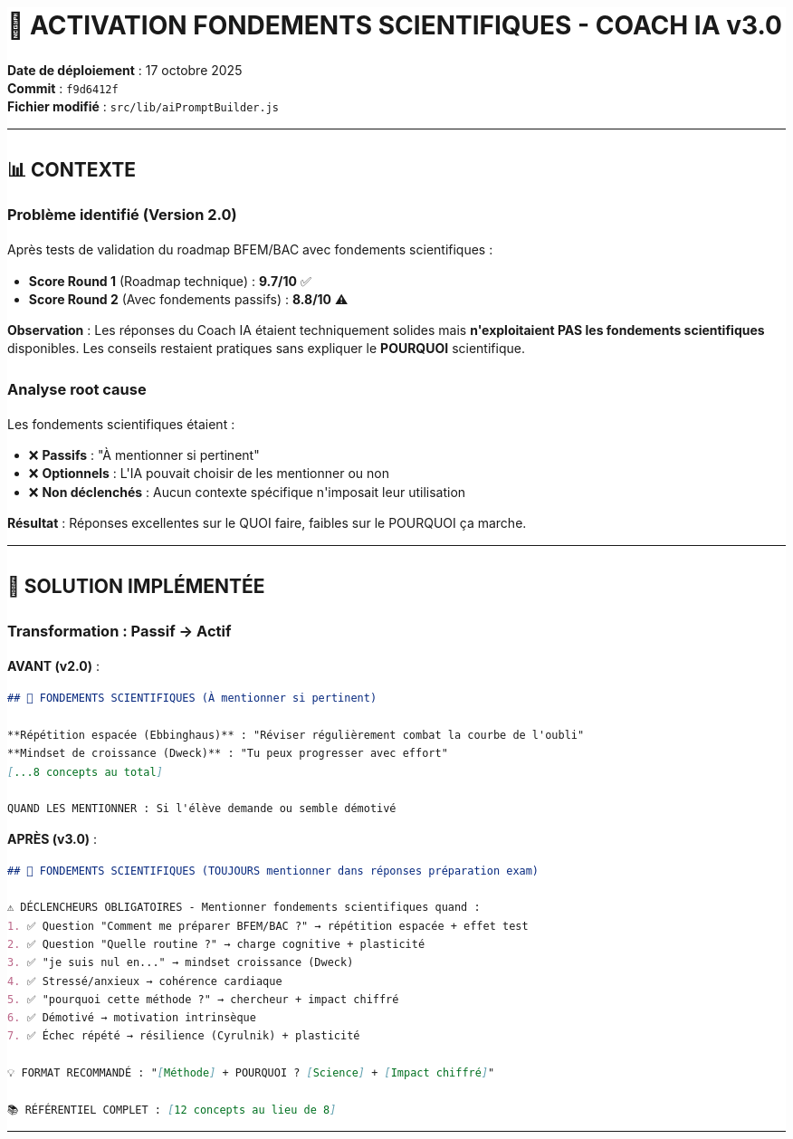 # 🧠 ACTIVATION FONDEMENTS SCIENTIFIQUES - COACH IA v3.0

**Date de déploiement** : 17 octobre 2025  
**Commit** : `f9d6412f`  
**Fichier modifié** : `src/lib/aiPromptBuilder.js`

---

## 📊 CONTEXTE

### **Problème identifié (Version 2.0)**
Après tests de validation du roadmap BFEM/BAC avec fondements scientifiques :
- **Score Round 1** (Roadmap technique) : **9.7/10** ✅
- **Score Round 2** (Avec fondements passifs) : **8.8/10** ⚠️

**Observation** : Les réponses du Coach IA étaient techniquement solides mais **n'exploitaient PAS les fondements scientifiques** disponibles. Les conseils restaient pratiques sans expliquer le **POURQUOI** scientifique.

### **Analyse root cause**
Les fondements scientifiques étaient :
- ❌ **Passifs** : "À mentionner si pertinent"
- ❌ **Optionnels** : L'IA pouvait choisir de les mentionner ou non
- ❌ **Non déclenchés** : Aucun contexte spécifique n'imposait leur utilisation

**Résultat** : Réponses excellentes sur le QUOI faire, faibles sur le POURQUOI ça marche.

---

## 🎯 SOLUTION IMPLÉMENTÉE

### **Transformation : Passif → Actif**

**AVANT (v2.0)** :
```markdown
## 🧠 FONDEMENTS SCIENTIFIQUES (À mentionner si pertinent)

**Répétition espacée (Ebbinghaus)** : "Réviser régulièrement combat la courbe de l'oubli"
**Mindset de croissance (Dweck)** : "Tu peux progresser avec effort"
[...8 concepts au total]

QUAND LES MENTIONNER : Si l'élève demande ou semble démotivé
```

**APRÈS (v3.0)** :
```markdown
## 🧠 FONDEMENTS SCIENTIFIQUES (TOUJOURS mentionner dans réponses préparation exam)

⚠️ DÉCLENCHEURS OBLIGATOIRES - Mentionner fondements scientifiques quand :
1. ✅ Question "Comment me préparer BFEM/BAC ?" → répétition espacée + effet test
2. ✅ Question "Quelle routine ?" → charge cognitive + plasticité
3. ✅ "je suis nul en..." → mindset croissance (Dweck)
4. ✅ Stressé/anxieux → cohérence cardiaque
5. ✅ "pourquoi cette méthode ?" → chercheur + impact chiffré
6. ✅ Démotivé → motivation intrinsèque
7. ✅ Échec répété → résilience (Cyrulnik) + plasticité

💡 FORMAT RECOMMANDÉ : "[Méthode] + POURQUOI ? [Science] + [Impact chiffré]"

📚 RÉFÉRENTIEL COMPLET : [12 concepts au lieu de 8]
```

---